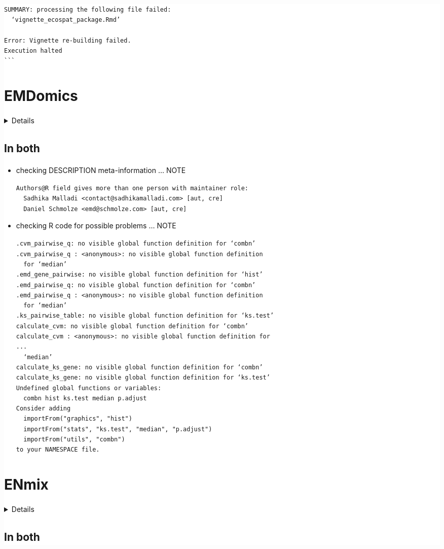     SUMMARY: processing the following file failed:
      ‘vignette_ecospat_package.Rmd’
    
    Error: Vignette re-building failed.
    Execution halted
    ```

# EMDomics

<details></details>

## In both

*   checking DESCRIPTION meta-information ... NOTE
    ```
    Authors@R field gives more than one person with maintainer role:
      Sadhika Malladi <contact@sadhikamalladi.com> [aut, cre]
      Daniel Schmolze <emd@schmolze.com> [aut, cre]
    ```

*   checking R code for possible problems ... NOTE
    ```
    .cvm_pairwise_q: no visible global function definition for ‘combn’
    .cvm_pairwise_q : <anonymous>: no visible global function definition
      for ‘median’
    .emd_gene_pairwise: no visible global function definition for ‘hist’
    .emd_pairwise_q: no visible global function definition for ‘combn’
    .emd_pairwise_q : <anonymous>: no visible global function definition
      for ‘median’
    .ks_pairwise_table: no visible global function definition for ‘ks.test’
    calculate_cvm: no visible global function definition for ‘combn’
    calculate_cvm : <anonymous>: no visible global function definition for
    ...
      ‘median’
    calculate_ks_gene: no visible global function definition for ‘combn’
    calculate_ks_gene: no visible global function definition for ‘ks.test’
    Undefined global functions or variables:
      combn hist ks.test median p.adjust
    Consider adding
      importFrom("graphics", "hist")
      importFrom("stats", "ks.test", "median", "p.adjust")
      importFrom("utils", "combn")
    to your NAMESPACE file.
    ```

# ENmix

<details></details>

## In both
